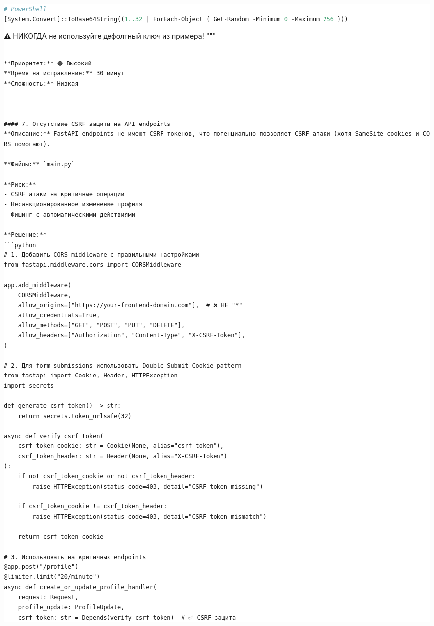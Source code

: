 ```python
# PowerShell
[System.Convert]::ToBase64String((1..32 | ForEach-Object { Get-Random -Minimum 0 -Maximum 256 }))
```

⚠️ НИКОГДА не используйте дефолтный ключ из примера!
"""
```

**Приоритет:** 🟠 Высокий  
**Время на исправление:** 30 минут  
**Сложность:** Низкая

---

#### 7. Отсутствие CSRF защиты на API endpoints
**Описание:** FastAPI endpoints не имеют CSRF токенов, что потенциально позволяет CSRF атаки (хотя SameSite cookies и CORS помогают).

**Файлы:** `main.py`

**Риск:**
- CSRF атаки на критичные операции
- Несанкционированное изменение профиля
- Фишинг с автоматическими действиями

**Решение:**
```python
# 1. Добавить CORS middleware с правильными настройками
from fastapi.middleware.cors import CORSMiddleware

app.add_middleware(
    CORSMiddleware,
    allow_origins=["https://your-frontend-domain.com"],  # ❌ НЕ "*"
    allow_credentials=True,
    allow_methods=["GET", "POST", "PUT", "DELETE"],
    allow_headers=["Authorization", "Content-Type", "X-CSRF-Token"],
)

# 2. Для form submissions использовать Double Submit Cookie pattern
from fastapi import Cookie, Header, HTTPException
import secrets

def generate_csrf_token() -> str:
    return secrets.token_urlsafe(32)

async def verify_csrf_token(
    csrf_token_cookie: str = Cookie(None, alias="csrf_token"),
    csrf_token_header: str = Header(None, alias="X-CSRF-Token")
):
    if not csrf_token_cookie or not csrf_token_header:
        raise HTTPException(status_code=403, detail="CSRF token missing")
    
    if csrf_token_cookie != csrf_token_header:
        raise HTTPException(status_code=403, detail="CSRF token mismatch")
    
    return csrf_token_cookie

# 3. Использовать на критичных endpoints
@app.post("/profile")
@limiter.limit("20/minute")
async def create_or_update_profile_handler(
    request: Request,
    profile_update: ProfileUpdate,
    csrf_token: str = Depends(verify_csrf_token)  # ✅ CSRF защита
```